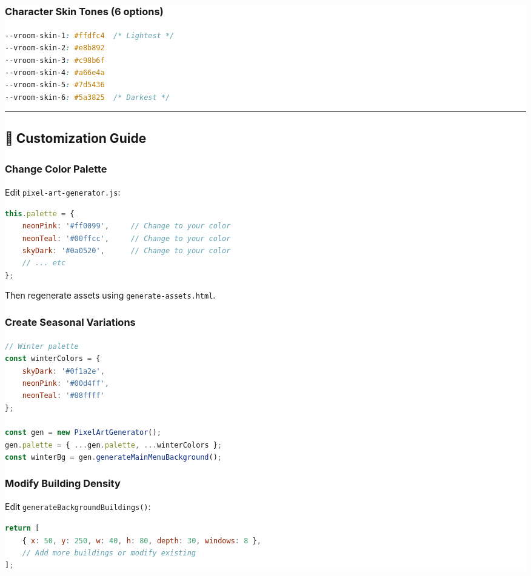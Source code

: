 ### Character Skin Tones (6 options)
```css
--vroom-skin-1: #ffdfc4  /* Lightest */
--vroom-skin-2: #e8b892
--vroom-skin-3: #c98b6f
--vroom-skin-4: #a66e4a
--vroom-skin-5: #7d5436
--vroom-skin-6: #5a3825  /* Darkest */
```

---

## 🔧 Customization Guide

### Change Color Palette

Edit `pixel-art-generator.js`:

```javascript
this.palette = {
    neonPink: '#ff0099',     // Change to your color
    neonTeal: '#00ffcc',     // Change to your color
    skyDark: '#0a0520',      // Change to your color
    // ... etc
};
```

Then regenerate assets using `generate-assets.html`.

### Create Seasonal Variations

```javascript
// Winter palette
const winterColors = {
    skyDark: '#0f1a2e',
    neonPink: '#00d4ff',
    neonTeal: '#88ffff'
};

const gen = new PixelArtGenerator();
gen.palette = { ...gen.palette, ...winterColors };
const winterBg = gen.generateMainMenuBackground();
```

### Modify Building Density

Edit `generateBackgroundBuildings()`:

```javascript
return [
    { x: 50, y: 250, w: 40, h: 80, depth: 30, windows: 8 },
    // Add more buildings or modify existing
];
```

